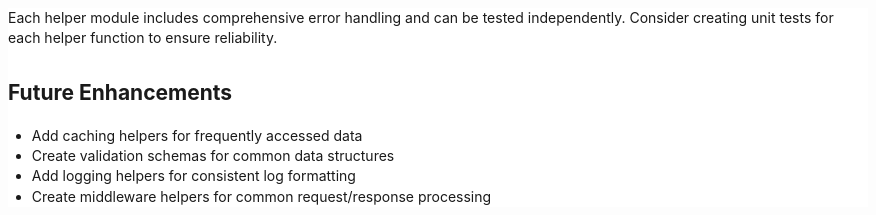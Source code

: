 Each helper module includes comprehensive error handling and can be tested independently. Consider creating unit tests for each helper function to ensure reliability.

## Future Enhancements

- Add caching helpers for frequently accessed data
- Create validation schemas for common data structures
- Add logging helpers for consistent log formatting
- Create middleware helpers for common request/response processing 